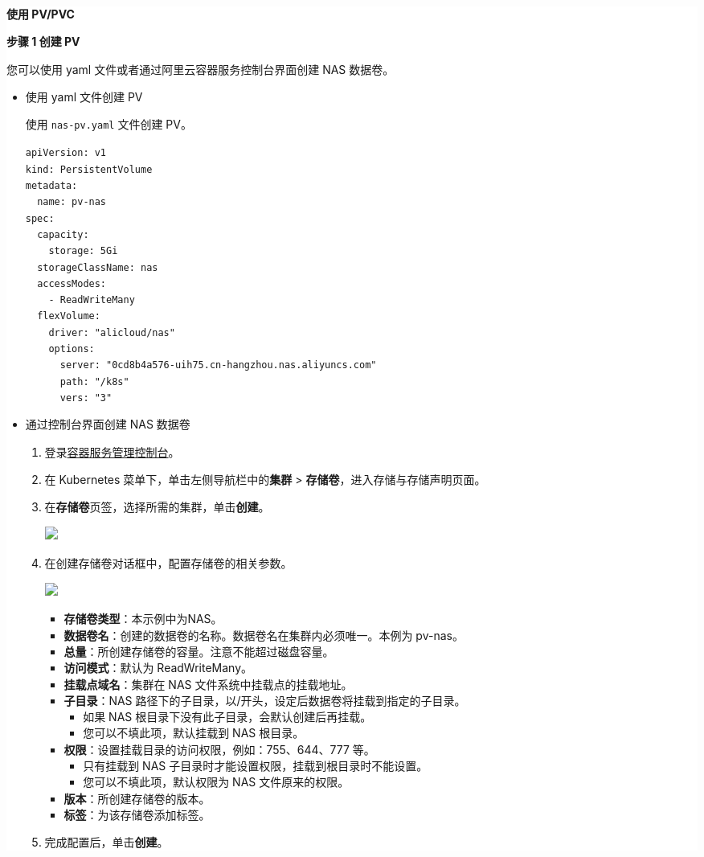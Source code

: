 **使用 PV/PVC**

**步骤 1 创建 PV**

您可以使用 yaml 文件或者通过阿里云容器服务控制台界面创建 NAS 数据卷。

-   使用 yaml 文件创建 PV

    使用 `nas-pv.yaml` 文件创建 PV。

    ``` {#codeblock_ihg_mjz_16v}
    apiVersion: v1
    kind: PersistentVolume
    metadata:
      name: pv-nas
    spec:
      capacity:
        storage: 5Gi
      storageClassName: nas
      accessModes:
        - ReadWriteMany
      flexVolume:
        driver: "alicloud/nas"
        options:
          server: "0cd8b4a576-uih75.cn-hangzhou.nas.aliyuncs.com"
          path: "/k8s"
          vers: "3"
    ```

-   通过控制台界面创建 NAS 数据卷
    1.  登录[容器服务管理控制台](https://cs.console.aliyun.com)。
    2.  在 Kubernetes 菜单下，单击左侧导航栏中的**集群** \> **存储卷**，进入存储与存储声明页面。
    3.  在**存储卷**页签，选择所需的集群，单击**创建**。

        ![](http://static-aliyun-doc.oss-cn-hangzhou.aliyuncs.com/assets/img/18764/156195109610390_zh-CN.png)

    4.  在创建存储卷对话框中，配置存储卷的相关参数。

        ![](http://static-aliyun-doc.oss-cn-hangzhou.aliyuncs.com/assets/img/18764/156195109610391_zh-CN.png)

        -   **存储卷类型**：本示例中为NAS。
        -   **数据卷名**：创建的数据卷的名称。数据卷名在集群内必须唯一。本例为 pv-nas。
        -   **总量**：所创建存储卷的容量。注意不能超过磁盘容量。
        -   **访问模式**：默认为 ReadWriteMany。
        -   **挂载点域名**：集群在 NAS 文件系统中挂载点的挂载地址。
        -   **子目录**：NAS 路径下的子目录，以/开头，设定后数据卷将挂载到指定的子目录。
            -   如果 NAS 根目录下没有此子目录，会默认创建后再挂载。
            -   您可以不填此项，默认挂载到 NAS 根目录。
        -   **权限**：设置挂载目录的访问权限，例如：755、644、777 等。
            -   只有挂载到 NAS 子目录时才能设置权限，挂载到根目录时不能设置。
            -   您可以不填此项，默认权限为 NAS 文件原来的权限。
        -   **版本**：所创建存储卷的版本。
        -   **标签**：为该存储卷添加标签。
    5.  完成配置后，单击**创建**。
